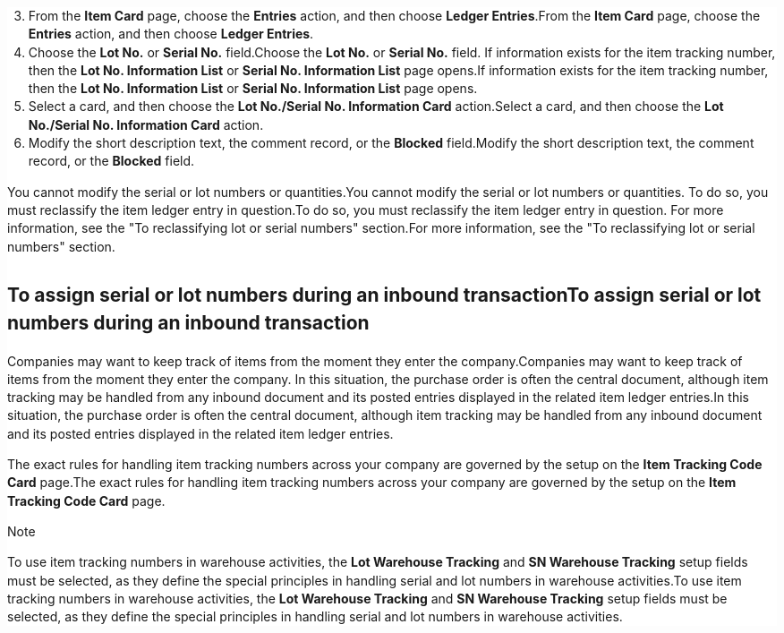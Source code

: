 3. <span data-ttu-id="cdd61-190">From the **Item Card** page, choose the **Entries** action, and then choose **Ledger Entries**.</span><span class="sxs-lookup"><span data-stu-id="cdd61-190">From the **Item Card** page, choose the **Entries** action, and then choose **Ledger Entries**.</span></span>
4. <span data-ttu-id="cdd61-191">Choose the **Lot No.** or **Serial No.** field.</span><span class="sxs-lookup"><span data-stu-id="cdd61-191">Choose the **Lot No.** or **Serial No.** field.</span></span> <span data-ttu-id="cdd61-192">If information exists for the item tracking number, then the **Lot No. Information List** or **Serial No. Information List** page opens.</span><span class="sxs-lookup"><span data-stu-id="cdd61-192">If information exists for the item tracking number, then the **Lot No. Information List** or **Serial No. Information List** page opens.</span></span>  
5. <span data-ttu-id="cdd61-193">Select a card, and then choose the **Lot No./Serial No. Information Card** action.</span><span class="sxs-lookup"><span data-stu-id="cdd61-193">Select a card, and then choose the **Lot No./Serial No. Information Card** action.</span></span>  
6. <span data-ttu-id="cdd61-194">Modify the short description text, the comment record, or the **Blocked** field.</span><span class="sxs-lookup"><span data-stu-id="cdd61-194">Modify the short description text, the comment record, or the **Blocked** field.</span></span>  

<span data-ttu-id="cdd61-195">You cannot modify the serial or lot numbers or quantities.</span><span class="sxs-lookup"><span data-stu-id="cdd61-195">You cannot modify the serial or lot numbers or quantities.</span></span> <span data-ttu-id="cdd61-196">To do so, you must reclassify the item ledger entry in question.</span><span class="sxs-lookup"><span data-stu-id="cdd61-196">To do so, you must reclassify the item ledger entry in question.</span></span> <span data-ttu-id="cdd61-197">For more information, see the "To reclassifying lot or serial numbers" section.</span><span class="sxs-lookup"><span data-stu-id="cdd61-197">For more information, see the "To reclassifying lot or serial numbers" section.</span></span>

## <a name="to-assign-serial-or-lot-numbers-during-an-inbound-transaction"></a><span data-ttu-id="cdd61-198">To assign serial or lot numbers during an inbound transaction</span><span class="sxs-lookup"><span data-stu-id="cdd61-198">To assign serial or lot numbers during an inbound transaction</span></span>  
<span data-ttu-id="cdd61-199">Companies may want to keep track of items from the moment they enter the company.</span><span class="sxs-lookup"><span data-stu-id="cdd61-199">Companies may want to keep track of items from the moment they enter the company.</span></span> <span data-ttu-id="cdd61-200">In this situation, the purchase order is often the central document, although item tracking may be handled from any inbound document and its posted entries displayed in the related item ledger entries.</span><span class="sxs-lookup"><span data-stu-id="cdd61-200">In this situation, the purchase order is often the central document, although item tracking may be handled from any inbound document and its posted entries displayed in the related item ledger entries.</span></span>  

<span data-ttu-id="cdd61-201">The exact rules for handling item tracking numbers across your company are governed by the setup on the **Item Tracking Code Card** page.</span><span class="sxs-lookup"><span data-stu-id="cdd61-201">The exact rules for handling item tracking numbers across your company are governed by the setup on the **Item Tracking Code Card** page.</span></span>  

> [!NOTE]  
>  <span data-ttu-id="cdd61-202">To use item tracking numbers in warehouse activities, the **Lot Warehouse Tracking** and **SN Warehouse Tracking** setup fields must be selected, as they define the special principles in handling serial and lot numbers in warehouse activities.</span><span class="sxs-lookup"><span data-stu-id="cdd61-202">To use item tracking numbers in warehouse activities, the **Lot Warehouse Tracking** and **SN Warehouse Tracking** setup fields must be selected, as they define the special principles in handling serial and lot numbers in warehouse activities.</span></span>  
